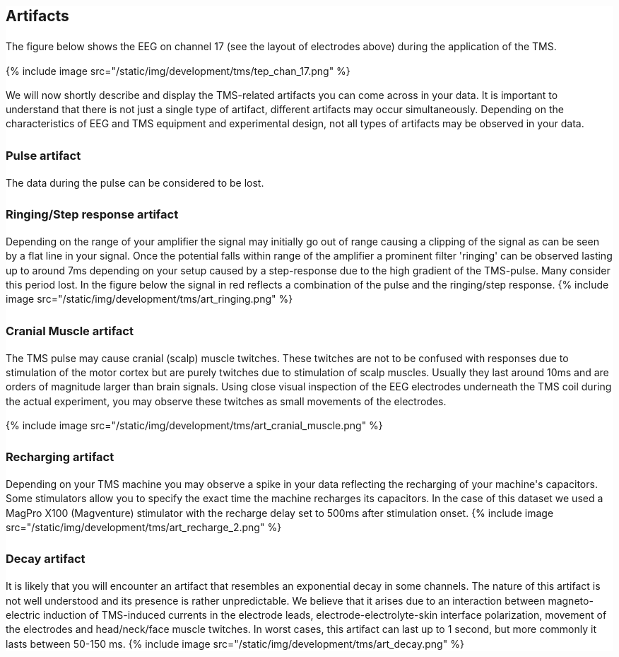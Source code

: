 ## Artifacts

The figure below shows the EEG on channel 17 (see the layout of electrodes above) during the application of the TMS.

{% include image src="/static/img/development/tms/tep_chan_17.png" %}

We will now shortly describe and display the TMS-related artifacts you can come across in your data. It is important to understand that there is not just a single type of artifact, different artifacts may occur simultaneously. Depending on the characteristics of EEG and TMS equipment and experimental design, not all types of artifacts may be observed in your data.

### Pulse artifact

The data during the pulse can be considered to be lost.

### Ringing/Step response artifact

Depending on the range of your amplifier the signal may initially go out of range causing a clipping of the signal as can be seen by a flat line in your signal. Once the potential falls within range of the amplifier a prominent filter 'ringing' can be observed lasting up to around 7ms depending on your setup caused by a step-response due to the high gradient of the TMS-pulse. Many consider this period lost. In the figure below the signal in red reflects a combination of the pulse and the ringing/step response.
{% include image src="/static/img/development/tms/art_ringing.png" %}

### Cranial Muscle artifact

The TMS pulse may cause cranial (scalp) muscle twitches. These twitches are not to be confused with responses due to stimulation of the motor cortex but are purely twitches due to stimulation of scalp muscles. Usually they last around 10ms and are orders of magnitude larger than brain signals. Using close visual inspection of the EEG electrodes underneath the TMS coil during the actual experiment, you may observe these twitches as small movements of the electrodes.

{% include image src="/static/img/development/tms/art_cranial_muscle.png" %}

### Recharging artifact

Depending on your TMS machine you may observe a spike in your data reflecting the recharging of your machine's capacitors. Some stimulators allow you to specify the exact time the machine recharges its capacitors. In the case of this dataset we used a MagPro X100 (Magventure) stimulator with the recharge delay set to 500ms after stimulation onset.
{% include image src="/static/img/development/tms/art_recharge_2.png" %}

### Decay artifact

It is likely that you will encounter an artifact that resembles an exponential decay in some channels. The nature of this artifact is not well understood and its presence is rather unpredictable. We believe that it arises due to an interaction between magneto-electric induction of TMS-induced currents in the electrode leads, electrode-electrolyte-skin interface polarization, movement of the electrodes and head/neck/face muscle twitches. In worst cases, this artifact can last up to 1 second, but more commonly it lasts between 50-150 ms.
{% include image src="/static/img/development/tms/art_decay.png" %}
